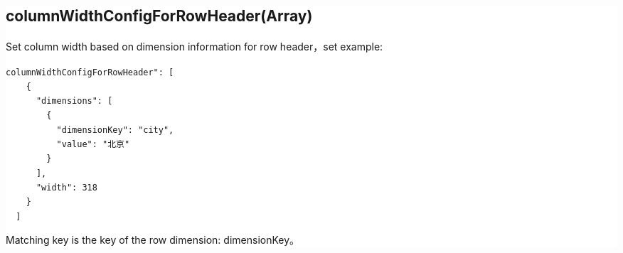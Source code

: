 ## columnWidthConfigForRowHeader(Array)

Set column width based on dimension information for row header，set example:

```
columnWidthConfigForRowHeader": [
    {
      "dimensions": [
        {
          "dimensionKey": "city",
          "value": "北京"
        }
      ],
      "width": 318
    }
  ]
```
Matching key is the key of the row dimension: dimensionKey。